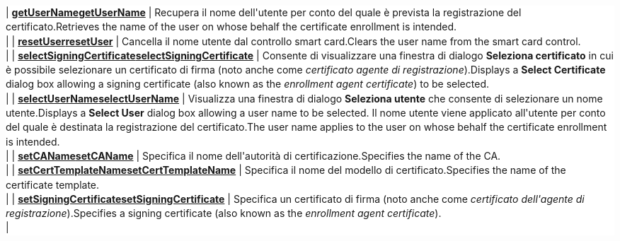| [<span data-ttu-id="53297-141">**getUserName**</span><span class="sxs-lookup"><span data-stu-id="53297-141">**getUserName**</span></span>](iscrdenr-getusername.md)                               | <span data-ttu-id="53297-142">Recupera il nome dell'utente per conto del quale è prevista la registrazione del certificato.</span><span class="sxs-lookup"><span data-stu-id="53297-142">Retrieves the name of the user on whose behalf the certificate enrollment is intended.</span></span><br/>                                                                                                                                                                                                                                                                                                                   |
| [<span data-ttu-id="53297-143">**resetUser**</span><span class="sxs-lookup"><span data-stu-id="53297-143">**resetUser**</span></span>](iscrdenr-resetuser.md)                                   | <span data-ttu-id="53297-144">Cancella il nome utente dal controllo smart card.</span><span class="sxs-lookup"><span data-stu-id="53297-144">Clears the user name from the smart card control.</span></span><br/>                                                                                                                                                                                                                                                                                                                                                        |
| [<span data-ttu-id="53297-145">**selectSigningCertificate**</span><span class="sxs-lookup"><span data-stu-id="53297-145">**selectSigningCertificate**</span></span>](iscrdenr-selectsigningcertificate.md)     | <span data-ttu-id="53297-146">Consente di visualizzare una finestra di dialogo **Seleziona certificato** in cui è possibile selezionare un certificato di firma (noto anche come *certificato agente di registrazione*).</span><span class="sxs-lookup"><span data-stu-id="53297-146">Displays a **Select Certificate** dialog box allowing a signing certificate (also known as the *enrollment agent certificate*) to be selected.</span></span><br/>                                                                                                                                                                                                                                                           |
| [<span data-ttu-id="53297-147">**selectUserName**</span><span class="sxs-lookup"><span data-stu-id="53297-147">**selectUserName**</span></span>](iscrdenr-selectusername.md)                         | <span data-ttu-id="53297-148">Visualizza una finestra di dialogo **Seleziona utente** che consente di selezionare un nome utente.</span><span class="sxs-lookup"><span data-stu-id="53297-148">Displays a **Select User** dialog box allowing a user name to be selected.</span></span> <span data-ttu-id="53297-149">Il nome utente viene applicato all'utente per conto del quale è destinata la registrazione del certificato.</span><span class="sxs-lookup"><span data-stu-id="53297-149">The user name applies to the user on whose behalf the certificate enrollment is intended.</span></span><br/>                                                                                                                                                                                                                                     |
| [<span data-ttu-id="53297-150">**setCAName**</span><span class="sxs-lookup"><span data-stu-id="53297-150">**setCAName**</span></span>](iscrdenr-setcaname.md)                                   | <span data-ttu-id="53297-151">Specifica il nome dell'autorità di certificazione.</span><span class="sxs-lookup"><span data-stu-id="53297-151">Specifies the name of the CA.</span></span><br/>                                                                                                                                                                                                                                                                                                                                                                            |
| [<span data-ttu-id="53297-152">**setCertTemplateName**</span><span class="sxs-lookup"><span data-stu-id="53297-152">**setCertTemplateName**</span></span>](iscrdenr-setcerttemplatename.md)               | <span data-ttu-id="53297-153">Specifica il nome del modello di certificato.</span><span class="sxs-lookup"><span data-stu-id="53297-153">Specifies the name of the certificate template.</span></span><br/>                                                                                                                                                                                                                                                                                                                                                          |
| [<span data-ttu-id="53297-154">**setSigningCertificate**</span><span class="sxs-lookup"><span data-stu-id="53297-154">**setSigningCertificate**</span></span>](iscrdenr-setsigningcertificate.md)           | <span data-ttu-id="53297-155">Specifica un certificato di firma (noto anche come *certificato dell'agente di registrazione*).</span><span class="sxs-lookup"><span data-stu-id="53297-155">Specifies a signing certificate (also known as the *enrollment agent certificate*).</span></span><br/>                                                                                                                                                                                                                                                                                                                      |